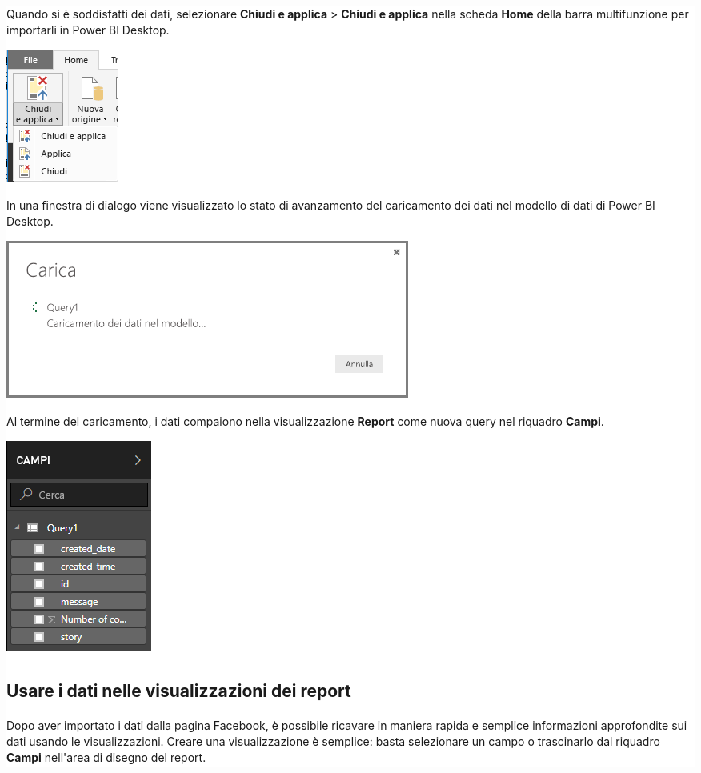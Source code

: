 Quando si è soddisfatti dei dati, selezionare **Chiudi e applica** > **Chiudi e applica** nella scheda **Home** della barra multifunzione per importarli in Power BI Desktop. 
   
   ![Chiudi e applica](media/desktop-tutorial-facebook-analytics/t_fb_1-loadandclose.png)
   
   In una finestra di dialogo viene visualizzato lo stato di avanzamento del caricamento dei dati nel modello di dati di Power BI Desktop. 
   
   ![Caricamento dei dati](media/desktop-tutorial-facebook-analytics/t_fb_1-loading.png)
   
   Al termine del caricamento, i dati compaiono nella visualizzazione **Report** come nuova query nel riquadro **Campi**.
   
   ![Nuova query](media/desktop-tutorial-facebook-analytics/fb-newquery.png)
   
## <a name="use-the-data-in-report-visualizations"></a>Usare i dati nelle visualizzazioni dei report 

Dopo aver importato i dati dalla pagina Facebook, è possibile ricavare in maniera rapida e semplice informazioni approfondite sui dati usando le visualizzazioni. Creare una visualizzazione è semplice: basta selezionare un campo o trascinarlo dal riquadro **Campi** nell'area di disegno del report.
